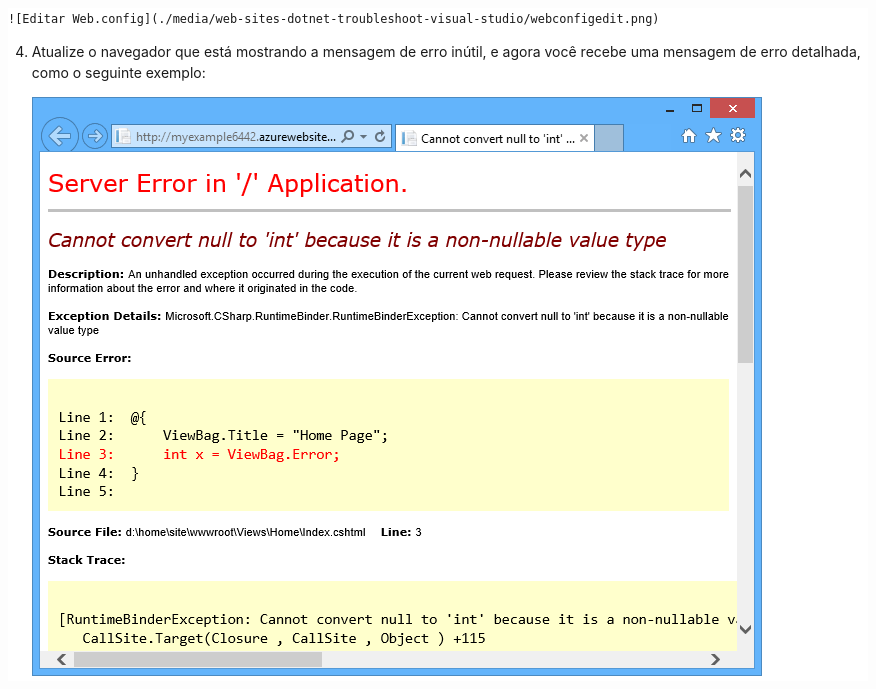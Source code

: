 	![Editar Web.config](./media/web-sites-dotnet-troubleshoot-visual-studio/webconfigedit.png)

4. Atualize o navegador que está mostrando a mensagem de erro inútil, e agora você recebe uma mensagem de erro detalhada, como o seguinte exemplo:

	![Mensagem de erro detalhada](./media/web-sites-dotnet-troubleshoot-visual-studio/detailederror.png)
